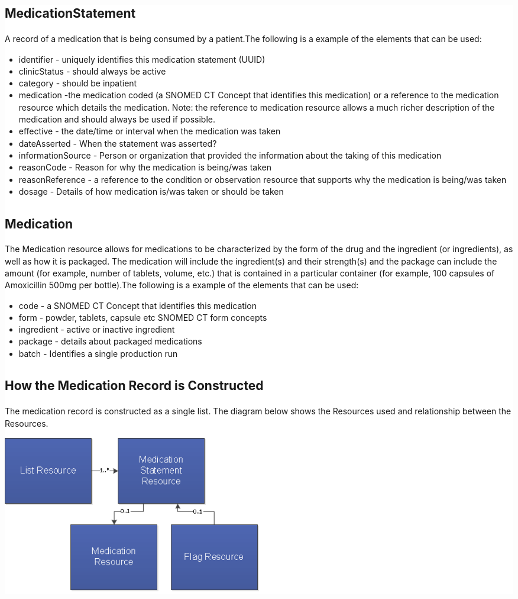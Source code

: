 ## MedicationStatement ##
A record of a medication that is being consumed by a patient.The following is a example of the elements that can be used:

- identifier - uniquely identifies this medication statement (UUID)
- clinicStatus - should always be active
- category - should be inpatient
- medication -the medication coded (a SNOMED CT Concept that identifies this medication) or a reference to the medication resource which details the medication. Note: the reference to medication resource allows a much richer description of the medication and should always be used if possible. 
- effective - the date/time or interval when the medication was taken
- dateAsserted - When the statement was asserted?
- informationSource - Person or organization that provided the information about the taking of this medication
-  reasonCode - Reason for why the medication is being/was taken
-  reasonReference - a reference to the condition or observation resource that supports why the medication is being/was taken 
-  dosage - Details of how medication is/was taken or should be taken

## Medication ##
The Medication resource allows for medications to be characterized by the form of the drug and the ingredient (or ingredients), as well as how it is packaged. The medication will include the ingredient(s) and their strength(s) and the package can include the amount (for example, number of tablets, volume, etc.) that is contained in a particular container (for example, 100 capsules of Amoxicillin 500mg per bottle).The following is a example of the elements that can be used:

- code - a SNOMED CT Concept that identifies this medication
- form - powder, tablets, capsule etc SNOMED CT form concepts
- ingredient - active or inactive ingredient
- package - details about packaged medications
- batch - 	Identifies a single production run 
 
## How the Medication Record is Constructed ##
The medication record is constructed as a single list. The diagram below shows the Resources used and relationship between the Resources.

<img src="images/build/medication_basic_structure.png" style="width:50%;max-width: 50%;">
